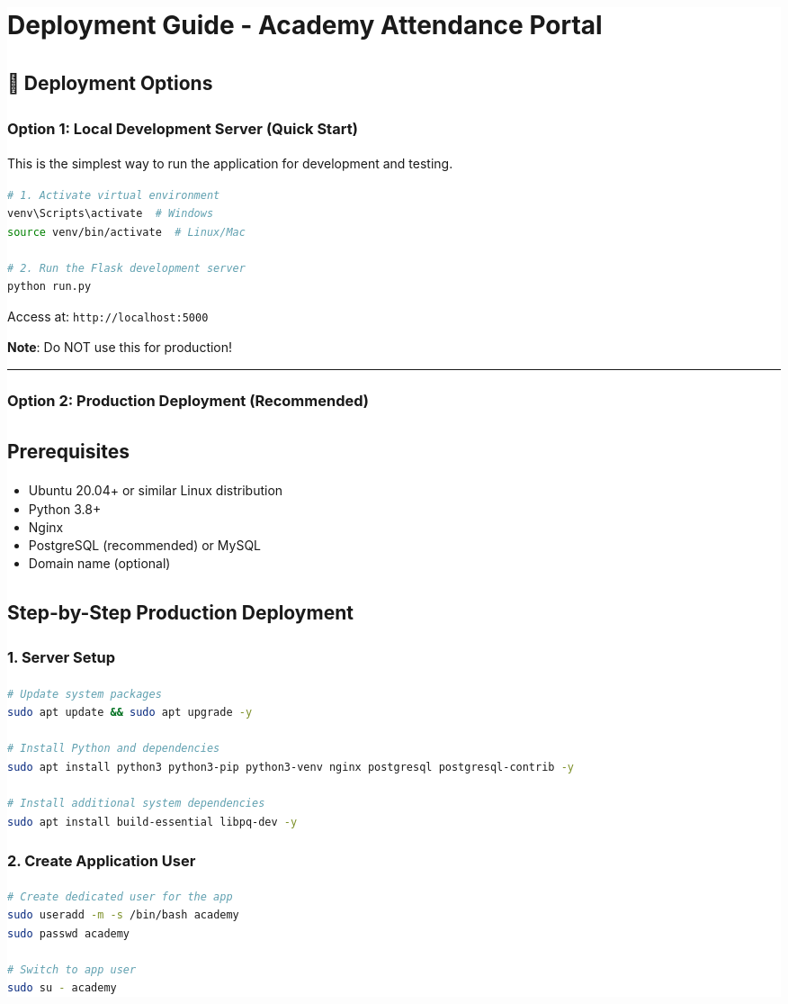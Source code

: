 # Deployment Guide - Academy Attendance Portal

## 🚀 Deployment Options

### Option 1: Local Development Server (Quick Start)

This is the simplest way to run the application for development and testing.

```bash
# 1. Activate virtual environment
venv\Scripts\activate  # Windows
source venv/bin/activate  # Linux/Mac

# 2. Run the Flask development server
python run.py
```

Access at: `http://localhost:5000`

**Note**: Do NOT use this for production!

---

### Option 2: Production Deployment (Recommended)

## Prerequisites
- Ubuntu 20.04+ or similar Linux distribution
- Python 3.8+
- Nginx
- PostgreSQL (recommended) or MySQL
- Domain name (optional)

## Step-by-Step Production Deployment

### 1. Server Setup

```bash
# Update system packages
sudo apt update && sudo apt upgrade -y

# Install Python and dependencies
sudo apt install python3 python3-pip python3-venv nginx postgresql postgresql-contrib -y

# Install additional system dependencies
sudo apt install build-essential libpq-dev -y
```

### 2. Create Application User

```bash
# Create dedicated user for the app
sudo useradd -m -s /bin/bash academy
sudo passwd academy

# Switch to app user
sudo su - academy
```
